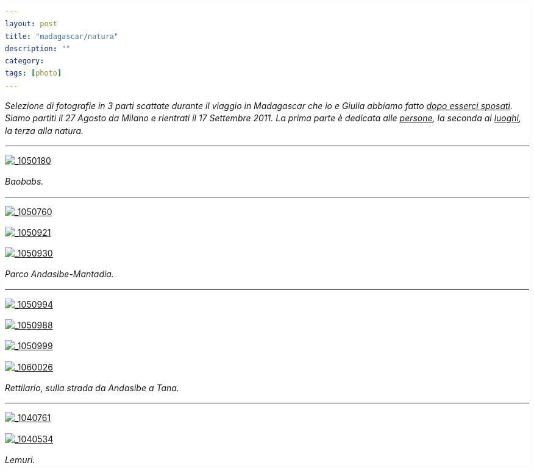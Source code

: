 ```yaml
---
layout: post
title: "madagascar/natura"
description: ""
category: 
tags: [photo]
---
```



_Selezione di fotografie in 3 parti scattate durante il viaggio in Madagascar che io e Giulia abbiamo fatto [dopo esserci sposati](2011-08-24-giulia.html). Siamo partiti il 27 Agosto da Milano e rientrati il 17 Settembre 2011. La prima parte è dedicata alle [persone](2013-02-23-madagascar-persone.html), la seconda ai [luoghi](2013-02-27-madagascar-luoghi.html), la terza alla natura._  

***


<a href="http://www.flickr.com/photos/aadm/8499270414/" title="_1050180 by aadm, on Flickr"><img src="http://farm9.staticflickr.com/8087/8499270414_686ebac0ae_c.jpg" width="800" height="600" alt="_1050180"></a>

_Baobabs._

***

<a href="http://www.flickr.com/photos/aadm/8499251464/" title="_1050760 by aadm, on Flickr"><img src="http://farm9.staticflickr.com/8509/8499251464_bf12641fe9_c.jpg" width="800" height="600" alt="_1050760"></a>

<a href="http://www.flickr.com/photos/aadm/8497945657/" title="_1050921 by aadm, on Flickr"><img src="http://farm9.staticflickr.com/8511/8497945657_5b5976a069_c.jpg" width="800" height="600" alt="_1050921"></a>

<a href="http://www.flickr.com/photos/aadm/8499242364/" title="_1050930 by aadm, on Flickr"><img src="http://farm9.staticflickr.com/8110/8499242364_179be414be_c.jpg" width="800" height="600" alt="_1050930"></a>

_Parco Andasibe-Mantadia._

***

<a href="http://www.flickr.com/photos/aadm/8499235862/" title="_1050994 by aadm, on Flickr"><img src="http://farm9.staticflickr.com/8227/8499235862_4b744a3fe6_c.jpg" width="800" height="600" alt="_1050994"></a>

<a href="http://www.flickr.com/photos/aadm/8499237656/" title="_1050988 by aadm, on Flickr"><img src="http://farm9.staticflickr.com/8245/8499237656_6f110d0a11_c.jpg" width="800" height="600" alt="_1050988"></a>

<a href="http://www.flickr.com/photos/aadm/7693974058/" title="_1050999 by aadm, on Flickr"><img src="http://farm8.staticflickr.com/7125/7693974058_e2c0854633_c.jpg" width="600" height="800" alt="_1050999"></a>

<a href="http://www.flickr.com/photos/aadm/8132916445/" title="_1060026 by aadm, on Flickr"><img src="http://farm9.staticflickr.com/8196/8132916445_2d9bf39d6b_c.jpg" width="800" height="600" alt="_1060026"></a>

*Rettilario, sulla strada da Andasibe a Tana.*

*** 

<a href="http://www.flickr.com/photos/a
adm/8499087014/" title="_1040761 by aadm, on Flickr"><img src="http://farm9.staticflickr.com/8530/8499087014_e302f32f37_c.jpg" width="800" height="600" alt="_1040761"></a>

<a href="http://www.flickr.com/photos/aadm/8499100468/" title="_1040534 by aadm, on Flickr"><img src="http://farm9.staticflickr.com/8515/8499100468_74123c7f1a_c.jpg" width="800" height="600" alt="_1040534"></a>

_Lemuri._
